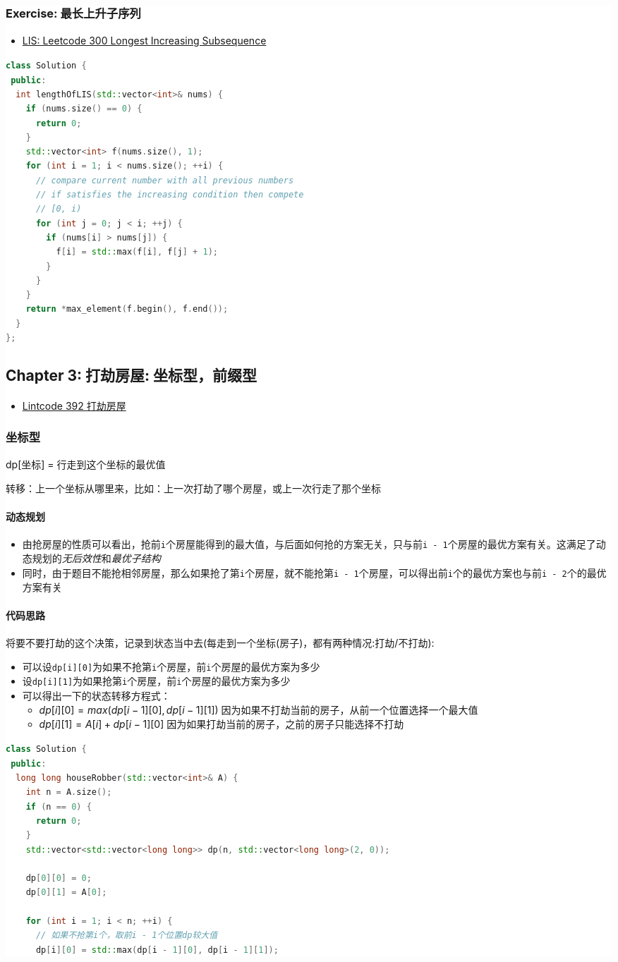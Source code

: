 ### Exercise: 最长上升子序列

- [LIS: Leetcode 300 Longest Increasing Subsequence](https://leetcode.com/problems/longest-increasing-subsequence/description/)

```c++
class Solution {
 public:
  int lengthOfLIS(std::vector<int>& nums) {
    if (nums.size() == 0) {
      return 0;
    }
    std::vector<int> f(nums.size(), 1);
    for (int i = 1; i < nums.size(); ++i) {
      // compare current number with all previous numbers
      // if satisfies the increasing condition then compete
      // [0, i)
      for (int j = 0; j < i; ++j) {
        if (nums[i] > nums[j]) {
          f[i] = std::max(f[i], f[j] + 1);
        }
      }
    }
    return *max_element(f.begin(), f.end());
  }
};
```


## Chapter 3: 打劫房屋: 坐标型，前缀型
- [Lintcode 392 打劫房屋](https://www.lintcode.com/problem/392/)

### 坐标型
dp[坐标] = 行走到这个坐标的最优值

转移：上一个坐标从哪里来，比如：上一次打劫了哪个房屋，或上一次行走了那个坐标

#### 动态规划
- 由抢房屋的性质可以看出，抢前`i`个房屋能得到的最大值，与后面如何抢的方案无关，只与前`i - 1`个房屋的最优方案有关。这满足了动态规划的*无后效性*和*最优子结构*
- 同时，由于题目不能抢相邻房屋，那么如果抢了第`i`个房屋，就不能抢第`i - 1`个房屋，可以得出前`i`个的最优方案也与前`i - 2`个的最优方案有关

#### 代码思路
将要不要打劫的这个决策，记录到状态当中去(每走到一个坐标(房子)，都有两种情况:打劫/不打劫):
- 可以设`dp[i][0]`为如果不抢第`i`个房屋，前`i`个房屋的最优方案为多少
- 设`dp[i][1]`为如果抢第`i`个房屋，前`i`个房屋的最优方案为多少
- 可以得出一下的状态转移方程式：
  - $dp[i][0] = max(dp[i - 1][0], dp[i - 1][1])$ 因为如果不打劫当前的房子，从前一个位置选择一个最大值
  - $dp[i][1] = A[i] + dp[i - 1][0]$ 因为如果打劫当前的房子，之前的房子只能选择不打劫

```c++
class Solution {
 public:
  long long houseRobber(std::vector<int>& A) {
    int n = A.size();
    if (n == 0) {
      return 0;
    }
    std::vector<std::vector<long long>> dp(n, std::vector<long long>(2, 0));

    dp[0][0] = 0;
    dp[0][1] = A[0];

    for (int i = 1; i < n; ++i) {
      // 如果不抢第i个，取前i - 1个位置dp较大值
      dp[i][0] = std::max(dp[i - 1][0], dp[i - 1][1]);
```